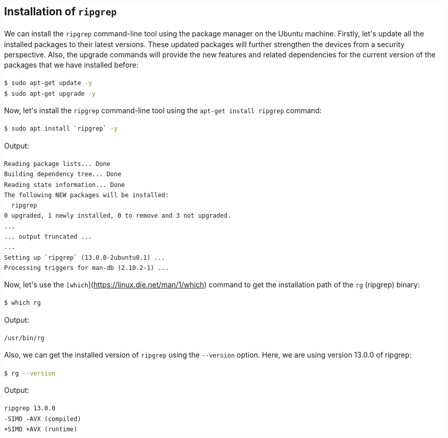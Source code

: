 ## Installation of `ripgrep`

We can install the `ripgrep` command-line tool using the package manager on the Ubuntu machine. Firstly, let's update all the installed packages to their latest versions. These updated packages will further strengthen the devices from a security perspective. Also, the upgrade commands will provide the new features and related dependencies for the current version of the packages that we have installed before:

~~~{.bash caption=">_"}
$ sudo apt-get update -y
$ sudo apt-get upgrade -y
~~~

Now, let's install the `ripgrep` command-line tool using the `apt-get install ripgrep` command:

~~~{.bash caption=">_"}
$ sudo apt install `ripgrep` -y
~~~

Output:

~~~{ caption="Output"}
Reading package lists... Done
Building dependency tree... Done
Reading state information... Done
The following NEW packages will be installed:
  ripgrep
0 upgraded, 1 newly installed, 0 to remove and 3 not upgraded.
...
... output truncated ...
...
Setting up `ripgrep` (13.0.0-2ubuntu0.1) ...
Processing triggers for man-db (2.10.2-1) ...
~~~

Now, let's use the `[which`](<https://linux.die.net/man/1/which>) command to get the installation path of the `rg` (ripgrep) binary:

~~~{.bash caption=">_"}
$ which rg
~~~

Output:

~~~{ caption="Output"}
/usr/bin/rg
~~~

Also, we can get the installed version of `ripgrep` using the `--version` option. Here, we are using version 13.0.0 of ripgrep:

~~~{.bash caption=">_"}
$ rg --version
~~~

Output:

~~~{ caption="Output"}
ripgrep 13.0.0
-SIMD -AVX (compiled)
+SIMD +AVX (runtime)
~~~
